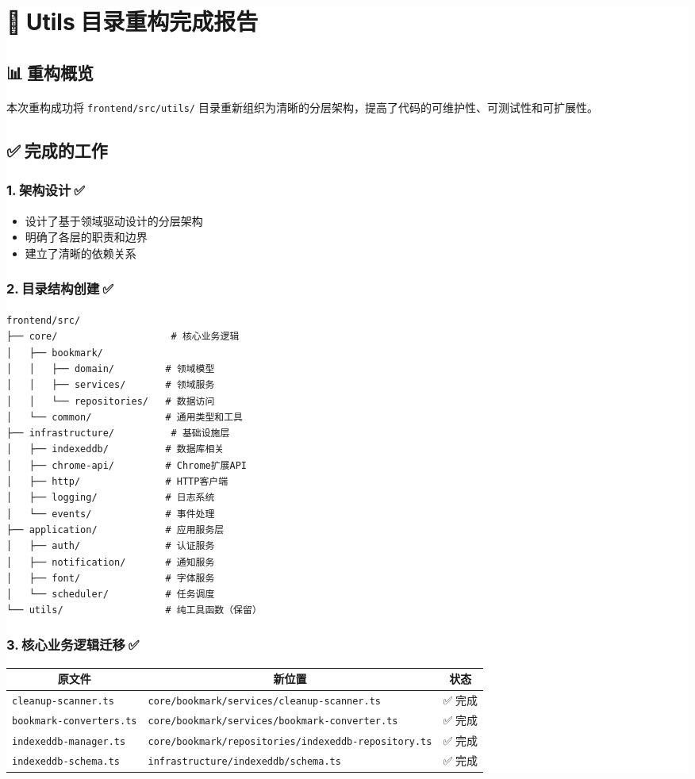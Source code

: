 # 🎉 Utils 目录重构完成报告

## 📊 重构概览

本次重构成功将 `frontend/src/utils/` 目录重新组织为清晰的分层架构，提高了代码的可维护性、可测试性和可扩展性。

## ✅ 完成的工作

### 1. 架构设计 ✅

- 设计了基于领域驱动设计的分层架构
- 明确了各层的职责和边界
- 建立了清晰的依赖关系

### 2. 目录结构创建 ✅

```
frontend/src/
├── core/                    # 核心业务逻辑
│   ├── bookmark/
│   │   ├── domain/         # 领域模型
│   │   ├── services/       # 领域服务
│   │   └── repositories/   # 数据访问
│   └── common/             # 通用类型和工具
├── infrastructure/          # 基础设施层
│   ├── indexeddb/          # 数据库相关
│   ├── chrome-api/         # Chrome扩展API
│   ├── http/               # HTTP客户端
│   ├── logging/            # 日志系统
│   └── events/             # 事件处理
├── application/            # 应用服务层
│   ├── auth/               # 认证服务
│   ├── notification/       # 通知服务
│   ├── font/               # 字体服务
│   └── scheduler/          # 任务调度
└── utils/                  # 纯工具函数（保留）
```

### 3. 核心业务逻辑迁移 ✅

| 原文件                   | 新位置                                               | 状态    |
| ------------------------ | ---------------------------------------------------- | ------- |
| `cleanup-scanner.ts`     | `core/bookmark/services/cleanup-scanner.ts`          | ✅ 完成 |
| `bookmark-converters.ts` | `core/bookmark/services/bookmark-converter.ts`       | ✅ 完成 |
| `indexeddb-manager.ts`   | `core/bookmark/repositories/indexeddb-repository.ts` | ✅ 完成 |
| `indexeddb-schema.ts`    | `infrastructure/indexeddb/schema.ts`                 | ✅ 完成 |
